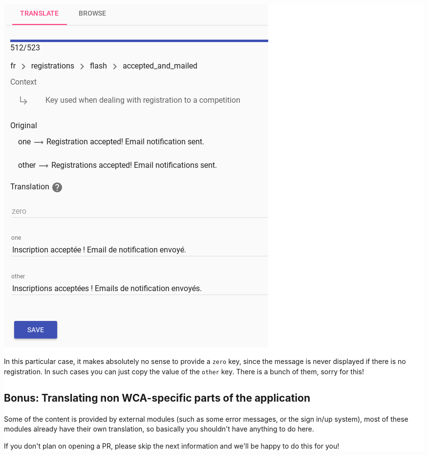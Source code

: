 ![plural view](/assets/images/plural_view.png)

In this particular case, it makes absolutely no sense to provide a `zero` key, since the message is never displayed if there is no registration.
In such cases you can just copy the value of the `other` key.
There is a bunch of them, sorry for this!

## Bonus: Translating non WCA-specific parts of the application

Some of the content is provided by external modules (such as some error messages, or the sign in/up system), most of these modules already have their own translation, so basically you shouldn't have anything to do here.

If you don't plan on opening a PR, please skip the next information and we'll be happy to do this for you!
